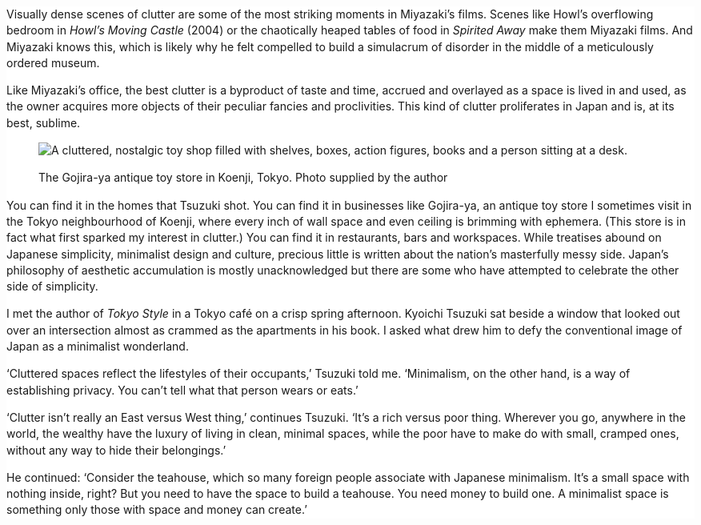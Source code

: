 <p data-omnivore-anchor-idx="152">Visually dense scenes of clutter are some of the most striking moments in Miyazaki’s films. Scenes like Howl’s overflowing bedroom in <em data-omnivore-anchor-idx="153">Howl’s Moving Castle</em> (2004) or the chaotically heaped tables of food in <em data-omnivore-anchor-idx="154">Spirited Away</em> make them Miyazaki films. And Miyazaki knows this, which is likely why he felt compelled to build a simulacrum of disorder in the middle of a meticulously ordered museum.</p>
<p data-omnivore-anchor-idx="155">Like Miyazaki’s office, the best clutter is a byproduct of taste and time, accrued and overlayed as a space is lived in and used, as the owner acquires more objects of their peculiar fancies and proclivities. This kind of clutter proliferates in Japan and is, at its best, sublime.</p>
<figure data-omnivore-anchor-idx="156"><img data-omnivore-anchor-idx="157" data-omnivore-original-src="https://images.aeonmedia.co/user_image_upload/3777/insert-gojira-ya-antique-toy-store-in-koenji-tokyo.jpg?width=3840&quality=75&format=auto" alt="A cluttered, nostalgic toy shop filled with shelves, boxes, action figures, books and a person sitting at a desk." loading="lazy" width="806" height="605" decoding="async" data-nimg="1" sizes="(max-width: 640px) 100vw, (max-width: 1440px) 60vw, 880px" srcset="https://proxy-prod.omnivore-image-cache.app/384x0,sUCKqaMFqs7y9muly2uLn-biY4oegfiN4SoKXo9bqf9c/https://images.aeonmedia.co/user_image_upload/3777/insert-gojira-ya-antique-toy-store-in-koenji-tokyo.jpg?width=384&quality=75&format=auto 384w,https://proxy-prod.omnivore-image-cache.app/640x0,sC2QuWlonycQ0H0cq9ym8JnG2rWJdyvfz_kbRtc0NMtw/https://images.aeonmedia.co/user_image_upload/3777/insert-gojira-ya-antique-toy-store-in-koenji-tokyo.jpg?width=640&quality=75&format=auto 640w,https://proxy-prod.omnivore-image-cache.app/750x0,s45HVBzOZxNGY6k78goeaq-DNdcNvkwJG4zfQDzvr6W8/https://images.aeonmedia.co/user_image_upload/3777/insert-gojira-ya-antique-toy-store-in-koenji-tokyo.jpg?width=750&quality=75&format=auto 750w,https://proxy-prod.omnivore-image-cache.app/828x0,s8tHkGrucDgfyi8nhGGB1bS4d1T8528N-LRzvY1C88ok/https://images.aeonmedia.co/user_image_upload/3777/insert-gojira-ya-antique-toy-store-in-koenji-tokyo.jpg?width=828&quality=75&format=auto 828w,https://proxy-prod.omnivore-image-cache.app/1080x0,s-7QFTyBnIsADSbWFuxSf0L31gV_BaFrJ0RYOBwDYEfo/https://images.aeonmedia.co/user_image_upload/3777/insert-gojira-ya-antique-toy-store-in-koenji-tokyo.jpg?width=1080&quality=75&format=auto 1080w,https://proxy-prod.omnivore-image-cache.app/1200x0,scfwUzgsXMHfjVW6aymXm0STLjYdi4DM6huE__VDfvD0/https://images.aeonmedia.co/user_image_upload/3777/insert-gojira-ya-antique-toy-store-in-koenji-tokyo.jpg?width=1200&quality=75&format=auto 1200w,https://proxy-prod.omnivore-image-cache.app/1920x0,scPTApmSjq6xPL9PAN-iC788_Abjuxz3H7_u0ZjBHiUQ/https://images.aeonmedia.co/user_image_upload/3777/insert-gojira-ya-antique-toy-store-in-koenji-tokyo.jpg?width=1920&quality=75&format=auto 1920w,https://proxy-prod.omnivore-image-cache.app/2048x0,sJ_fS-97sQOGhi52k8pzjeAAXRIuRejPCLki_KXxreT4/https://images.aeonmedia.co/user_image_upload/3777/insert-gojira-ya-antique-toy-store-in-koenji-tokyo.jpg?width=2048&quality=75&format=auto 2048w,https://proxy-prod.omnivore-image-cache.app/3840x0,saaD3h6KAUUKpvARh3CsQfEChTsEqrRdVArpE1D5cI6U/https://images.aeonmedia.co/user_image_upload/3777/insert-gojira-ya-antique-toy-store-in-koenji-tokyo.jpg?width=3840&quality=75&format=auto 3840w," src="https://proxy-prod.omnivore-image-cache.app/806x605,sBRktmmI8zGJNw_lECCXgUET3mTogk7KSh3g6l2-Xlis/https://images.aeonmedia.co/user_image_upload/3777/insert-gojira-ya-antique-toy-store-in-koenji-tokyo.jpg?width=3840&quality=75&format=auto"><figcaption data-omnivore-anchor-idx="158"><p data-omnivore-anchor-idx="159">The Gojira-ya antique toy store in Koenji, Tokyo. Photo supplied by the author</p></figcaption></figure>
<p data-omnivore-anchor-idx="160">You can find it in the homes that Tsuzuki shot. You can find it in businesses like Gojira-ya, an antique toy store I sometimes visit in the Tokyo neighbourhood of Koenji, where every inch of wall space and even ceiling is brimming with ephemera. (This store is in fact what first sparked my interest in clutter.) You can find it in restaurants, bars and workspaces. While treatises abound on Japanese simplicity, minimalist design and culture, precious little is written about the nation’s masterfully messy side. Japan’s philosophy of aesthetic accumulation is mostly unacknowledged but there are some who have attempted to celebrate the other side of simplicity.</p>
<p data-omnivore-anchor-idx="161"><span data-omnivore-anchor-idx="162">I</span> met the author of <em data-omnivore-anchor-idx="163">Tokyo Style</em> in a Tokyo café on a crisp spring afternoon. Kyoichi Tsuzuki sat beside a window that looked out over an intersection almost as crammed as the apartments in his book. I asked what drew him to defy the conventional image of Japan as a minimalist wonderland.</p>
<p data-omnivore-anchor-idx="164">‘Cluttered spaces reflect the lifestyles of their occupants,’ Tsuzuki told me. ‘Minimalism, on the other hand, is a way of establishing privacy. You can’t tell what that person wears or eats.’</p>
<p data-omnivore-anchor-idx="165">‘Clutter isn’t really an East versus West thing,’ continues Tsuzuki. ‘It’s a rich versus poor thing. Wherever you go, anywhere in the world, the wealthy have the luxury of living in clean, minimal spaces, while the poor have to make do with small, cramped ones, without any way to hide their belongings.’</p>
<p data-omnivore-anchor-idx="166">He continued: ‘Consider the teahouse, which so many foreign people associate with Japanese minimalism. It’s a small space with nothing inside, right? But you need to have the space to build a teahouse. You need money to build one. A minimalist space is something only those with space and money can create.’</p>
